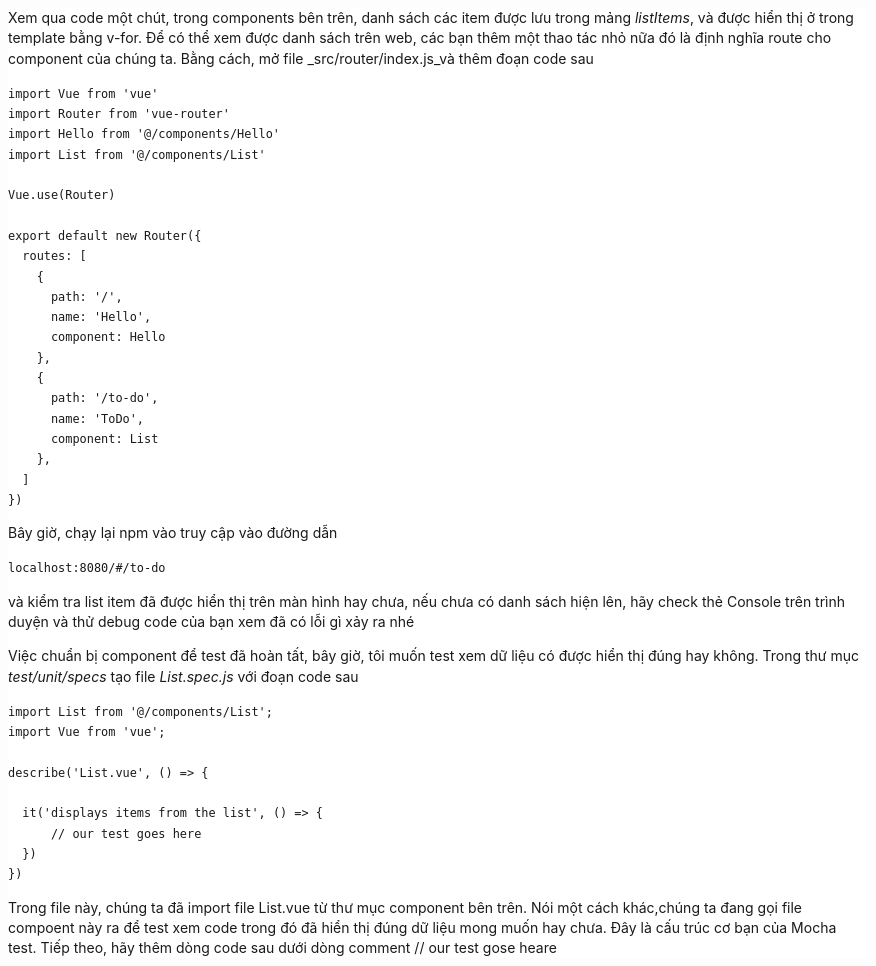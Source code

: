 Xem qua code một chút, trong components bên trên, danh sách các item được lưu trong mảng _listItems_, và được hiển thị ở trong template bằng v-for. Để có thể xem được danh sách trên web, các bạn thêm một thao tác nhỏ nữa đó là định nghĩa route cho component của chúng ta. Bằng cách, mở file _src/router/index.js_và thêm đoạn code sau

```
import Vue from 'vue'
import Router from 'vue-router'
import Hello from '@/components/Hello'
import List from '@/components/List'

Vue.use(Router)

export default new Router({
  routes: [
    {
      path: '/',
      name: 'Hello',
      component: Hello
    },
    {
      path: '/to-do',
      name: 'ToDo',
      component: List
    },
  ]
})

```

Bây giờ, chạy lại npm vào truy cập vào đường dẫn 

```
localhost:8080/#/to-do
```

và kiểm tra list item đã được hiển thị trên màn hình hay chưa, nếu chưa có danh sách hiện lên, hãy check thẻ Console trên trình duyện và thử debug code của bạn xem đã có lỗi gì xảy ra nhé

Việc chuẩn bị component để test đã hoàn tất, bây giờ, tôi muốn test xem dữ liệu có được hiển thị đúng hay không. Trong thư mục _test/unit/specs_ tạo file _List.spec.js_ với đoạn code sau

```
import List from '@/components/List';
import Vue from 'vue';

describe('List.vue', () => {

  it('displays items from the list', () => {
      // our test goes here
  })
})
```

Trong file này, chúng ta đã import file List.vue từ thư mục component bên trên. Nói một cách khác,chúng ta đang gọi file compoent này ra để test xem code trong đó đã hiển thị đúng dữ liệu mong muốn hay chưa. Đây là cấu trúc cơ bạn của Mocha test. Tiếp theo, hãy thêm dòng code sau dưới dòng comment // our test gose heare
